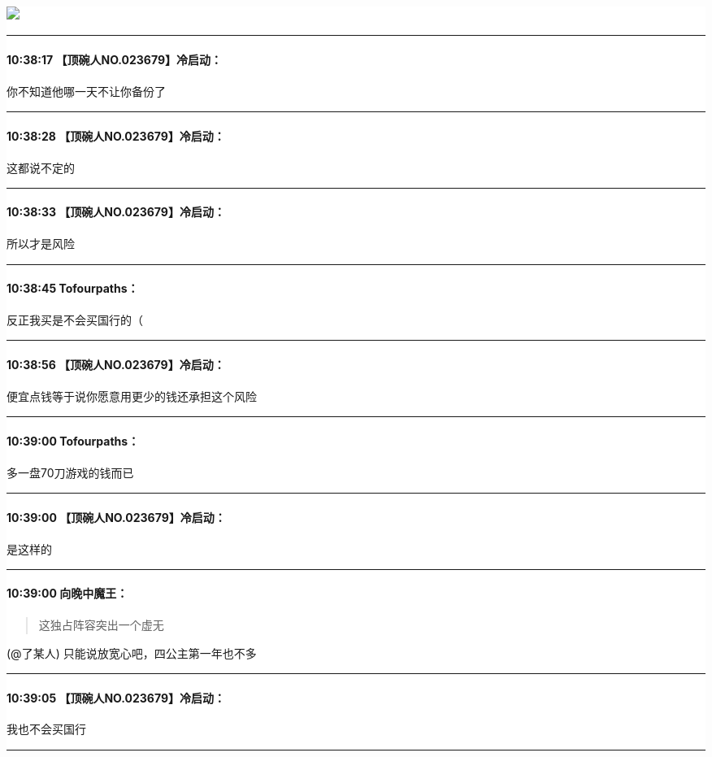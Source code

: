 ![](http://gchat.qpic.cn/gchatpic_new/1759772708/614391357-2539414388-45047957356DCD274765B63D1D16EFEE/0?term=2")

*****

#### 10:38:17  【顶碗人NO.023679】冷启动：

你不知道他哪一天不让你备份了

*****

#### 10:38:28  【顶碗人NO.023679】冷启动：

这都说不定的

*****

#### 10:38:33  【顶碗人NO.023679】冷启动：

所以才是风险

*****

#### 10:38:45  Tofourpaths：

反正我买是不会买国行的（

*****

#### 10:38:56  【顶碗人NO.023679】冷启动：

便宜点钱等于说你愿意用更少的钱还承担这个风险

*****

#### 10:39:00  Tofourpaths：

多一盘70刀游戏的钱而已

*****

#### 10:39:00  【顶碗人NO.023679】冷启动：

是这样的

*****

#### 10:39:00  向晚中魔王：

<blockquote>这独占阵容突出一个虚无</blockquote>
 (@了某人)  只能说放宽心吧，四公主第一年也不多

*****

#### 10:39:05  【顶碗人NO.023679】冷启动：

我也不会买国行

*****
